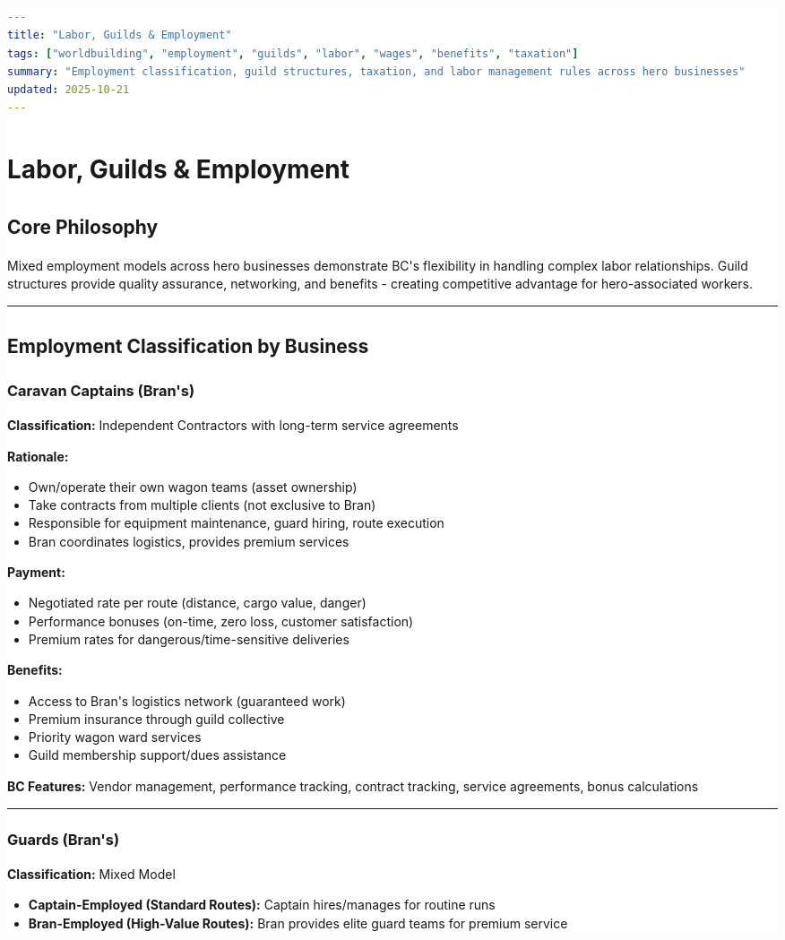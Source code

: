```yaml
---
title: "Labor, Guilds & Employment"
tags: ["worldbuilding", "employment", "guilds", "labor", "wages", "benefits", "taxation"]
summary: "Employment classification, guild structures, taxation, and labor management rules across hero businesses"
updated: 2025-10-21
---
```


# Labor, Guilds & Employment

## Core Philosophy

Mixed employment models across hero businesses demonstrate BC's flexibility in handling complex labor relationships. Guild structures provide quality assurance, networking, and benefits - creating competitive advantage for hero-associated workers.

---

## Employment Classification by Business

### Caravan Captains (Bran's)
**Classification:** Independent Contractors with long-term service agreements

**Rationale:**
- Own/operate their own wagon teams (asset ownership)
- Take contracts from multiple clients (not exclusive to Bran)
- Responsible for equipment maintenance, guard hiring, route execution
- Bran coordinates logistics, provides premium services

**Payment:**
- Negotiated rate per route (distance, cargo value, danger)
- Performance bonuses (on-time, zero loss, customer satisfaction)
- Premium rates for dangerous/time-sensitive deliveries

**Benefits:**
- Access to Bran's logistics network (guaranteed work)
- Premium insurance through guild collective
- Priority wagon ward services
- Guild membership support/dues assistance

**BC Features:** Vendor management, performance tracking, contract tracking, service agreements, bonus calculations

---

### Guards (Bran's)
**Classification:** Mixed Model

- **Captain-Employed (Standard Routes):** Captain hires/manages for routine runs
- **Bran-Employed (High-Value Routes):** Bran provides elite guard teams for premium service
